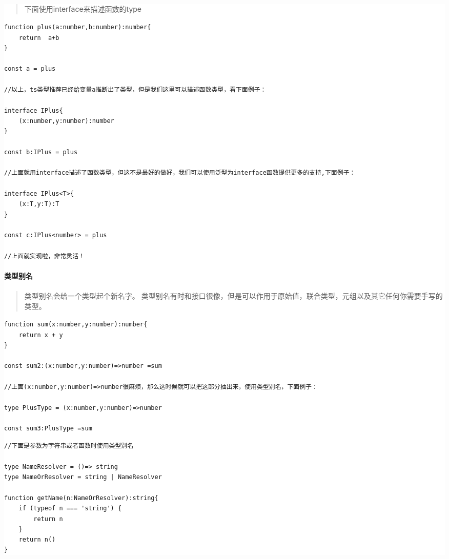 > 下面使用interface来描述函数的type

```
function plus(a:number,b:number):number{
    return  a+b
}

const a = plus

//以上，ts类型推荐已经给变量a推断出了类型，但是我们这里可以描述函数类型，看下面例子：

interface IPlus{
    (x:number,y:number):number
}

const b:IPlus = plus

//上面就用interface描述了函数类型，但这不是最好的做好，我们可以使用泛型为interface函数提供更多的支持,下面例子：

interface IPlus<T>{
    (x:T,y:T):T
}

const c:IPlus<number> = plus

//上面就实现啦，非常灵活！
```

#### 类型别名

> 类型别名会给一个类型起个新名字。 类型别名有时和接口很像，但是可以作用于原始值，联合类型，元组以及其它任何你需要手写的类型。

````
function sum(x:number,y:number):number{
    return x + y
}

const sum2:(x:number,y:number)=>number =sum

//上面(x:number,y:number)=>number很麻烦，那么这时候就可以把这部分抽出来，使用类型别名，下面例子：

type PlusType = (x:number,y:number)=>number

const sum3:PlusType =sum
````

```
//下面是参数为字符串或者函数时使用类型别名

type NameResolver = ()=> string
type NameOrResolver = string | NameResolver

function getName(n:NameOrResolver):string{
    if (typeof n === 'string') {
        return n
    }
    return n()
}
```
